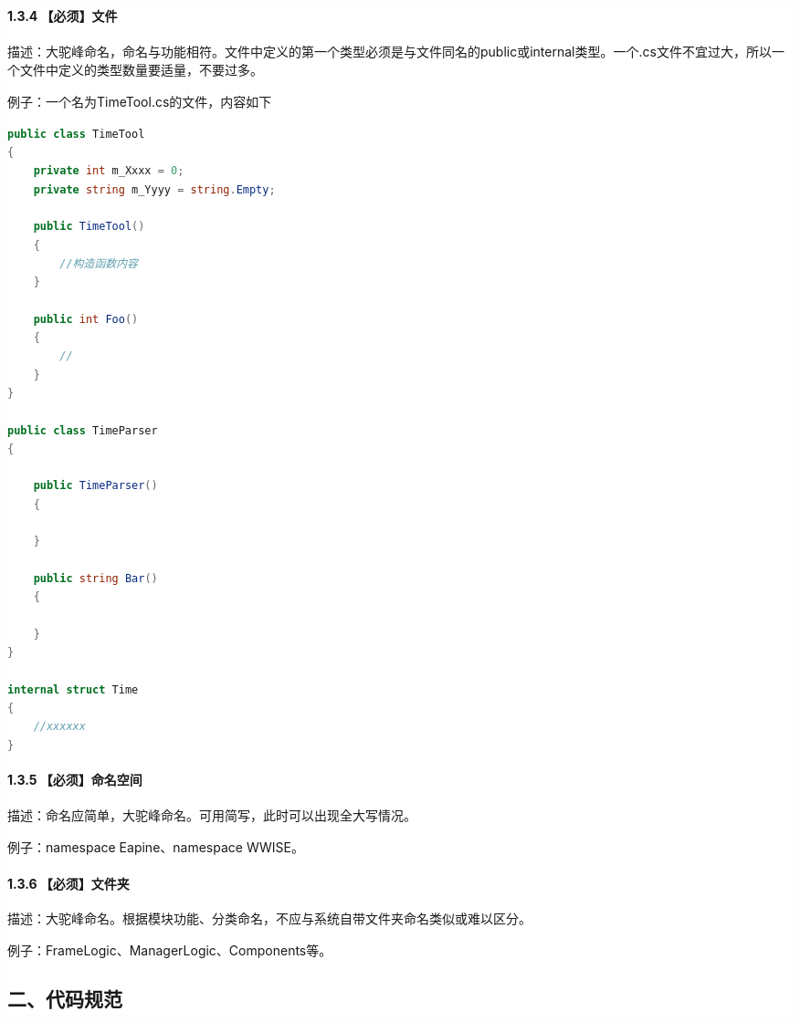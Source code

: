 #### 1.3.4 【必须】文件

描述：大驼峰命名，命名与功能相符。文件中定义的第一个类型必须是与文件同名的public或internal类型。一个.cs文件不宜过大，所以一个文件中定义的类型数量要适量，不要过多。

例子：一个名为TimeTool.cs的文件，内容如下
```csharp
public class TimeTool
{
    private int m_Xxxx = 0;
    private string m_Yyyy = string.Empty;

    public TimeTool()
    {
        //构造函数内容
    }

    public int Foo()
    {
        //
    }
}

public class TimeParser
{

    public TimeParser()
    {

    }

    public string Bar()
    {

    }
}

internal struct Time
{
    //xxxxxx
}
```
#### 1.3.5 【必须】命名空间

描述：命名应简单，大驼峰命名。可用简写，此时可以出现全大写情况。

例子：namespace Eapine、namespace WWISE。

#### 1.3.6 【必须】文件夹

描述：大驼峰命名。根据模块功能、分类命名，不应与系统自带文件夹命名类似或难以区分。

例子：FrameLogic、ManagerLogic、Components等。

## 二、代码规范
